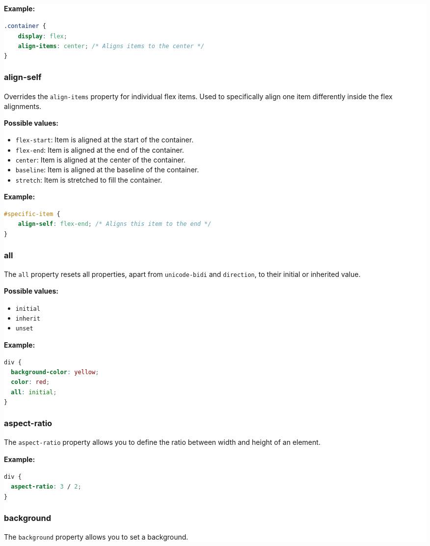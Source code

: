 **Example:**
```css
.container {
    display: flex;
    align-items: center; /* Aligns items to the center */
}
```

### align-self
Overrides the `align-items` property for individual flex items. Used to specifically align one item differently inside the flex alignments.

**Possible values:**
- `flex-start`: Item is aligned at the start of the container.
- `flex-end`: Item is aligned at the end of the container.
- `center`: Item is aligned at the center of the container.
- `baseline`: Item is aligned at the baseline of the container.
- `stretch`: Item is stretched to fill the container.

**Example:**
```css
#specific-item {
    align-self: flex-end; /* Aligns this item to the end */
}
```

### all
The `all` property resets all properties, apart from `unicode-bidi` and `direction`, to their initial or inherited value.

**Possible values:**
- `initial`
- `inherit`
- `unset`

**Example:**
```css
div {
  background-color: yellow;
  color: red;
  all: initial;
}
```

### aspect-ratio
The `aspect-ratio` property allows you to define the ratio between width and height of an element.

**Example:**
```css
div {
  aspect-ratio: 3 / 2;
}
```

### background
The `background` property allows you to set a background.

